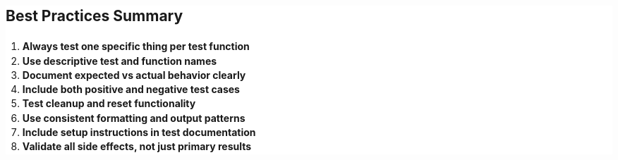 
## Best Practices Summary

1. **Always test one specific thing per test function**
2. **Use descriptive test and function names**
3. **Document expected vs actual behavior clearly**
4. **Include both positive and negative test cases**
5. **Test cleanup and reset functionality**
6. **Use consistent formatting and output patterns**
7. **Include setup instructions in test documentation**
8. **Validate all side effects, not just primary results**